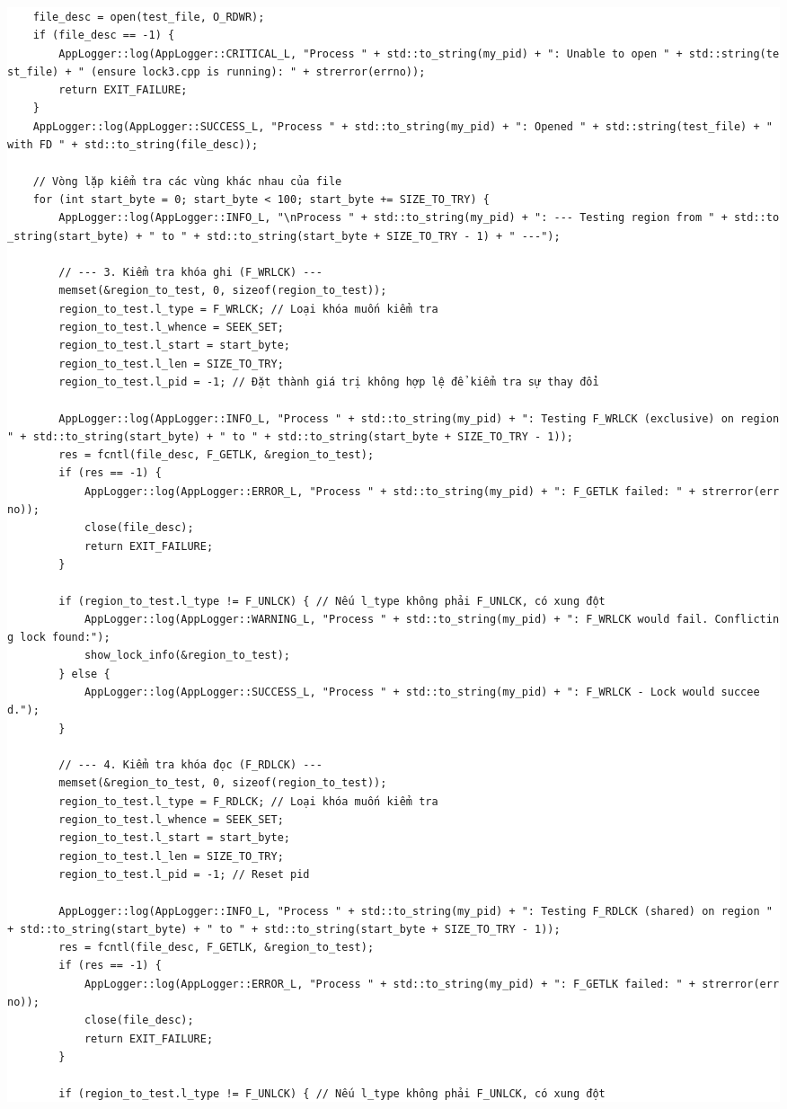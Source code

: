   ```
      file_desc = open(test_file, O_RDWR);
      if (file_desc == -1) {
          AppLogger::log(AppLogger::CRITICAL_L, "Process " + std::to_string(my_pid) + ": Unable to open " + std::string(test_file) + " (ensure lock3.cpp is running): " + strerror(errno));
          return EXIT_FAILURE;
      }
      AppLogger::log(AppLogger::SUCCESS_L, "Process " + std::to_string(my_pid) + ": Opened " + std::string(test_file) + " with FD " + std::to_string(file_desc));

      // Vòng lặp kiểm tra các vùng khác nhau của file
      for (int start_byte = 0; start_byte < 100; start_byte += SIZE_TO_TRY) {
          AppLogger::log(AppLogger::INFO_L, "\nProcess " + std::to_string(my_pid) + ": --- Testing region from " + std::to_string(start_byte) + " to " + std::to_string(start_byte + SIZE_TO_TRY - 1) + " ---");

          // --- 3. Kiểm tra khóa ghi (F_WRLCK) ---
          memset(&region_to_test, 0, sizeof(region_to_test));
          region_to_test.l_type = F_WRLCK; // Loại khóa muốn kiểm tra
          region_to_test.l_whence = SEEK_SET;
          region_to_test.l_start = start_byte;
          region_to_test.l_len = SIZE_TO_TRY;
          region_to_test.l_pid = -1; // Đặt thành giá trị không hợp lệ để kiểm tra sự thay đổi

          AppLogger::log(AppLogger::INFO_L, "Process " + std::to_string(my_pid) + ": Testing F_WRLCK (exclusive) on region " + std::to_string(start_byte) + " to " + std::to_string(start_byte + SIZE_TO_TRY - 1));
          res = fcntl(file_desc, F_GETLK, &region_to_test);
          if (res == -1) {
              AppLogger::log(AppLogger::ERROR_L, "Process " + std::to_string(my_pid) + ": F_GETLK failed: " + strerror(errno));
              close(file_desc);
              return EXIT_FAILURE;
          }

          if (region_to_test.l_type != F_UNLCK) { // Nếu l_type không phải F_UNLCK, có xung đột
              AppLogger::log(AppLogger::WARNING_L, "Process " + std::to_string(my_pid) + ": F_WRLCK would fail. Conflicting lock found:");
              show_lock_info(&region_to_test);
          } else {
              AppLogger::log(AppLogger::SUCCESS_L, "Process " + std::to_string(my_pid) + ": F_WRLCK - Lock would succeed.");
          }

          // --- 4. Kiểm tra khóa đọc (F_RDLCK) ---
          memset(&region_to_test, 0, sizeof(region_to_test));
          region_to_test.l_type = F_RDLCK; // Loại khóa muốn kiểm tra
          region_to_test.l_whence = SEEK_SET;
          region_to_test.l_start = start_byte;
          region_to_test.l_len = SIZE_TO_TRY;
          region_to_test.l_pid = -1; // Reset pid

          AppLogger::log(AppLogger::INFO_L, "Process " + std::to_string(my_pid) + ": Testing F_RDLCK (shared) on region " + std::to_string(start_byte) + " to " + std::to_string(start_byte + SIZE_TO_TRY - 1));
          res = fcntl(file_desc, F_GETLK, &region_to_test);
          if (res == -1) {
              AppLogger::log(AppLogger::ERROR_L, "Process " + std::to_string(my_pid) + ": F_GETLK failed: " + strerror(errno));
              close(file_desc);
              return EXIT_FAILURE;
          }

          if (region_to_test.l_type != F_UNLCK) { // Nếu l_type không phải F_UNLCK, có xung đột
  ```